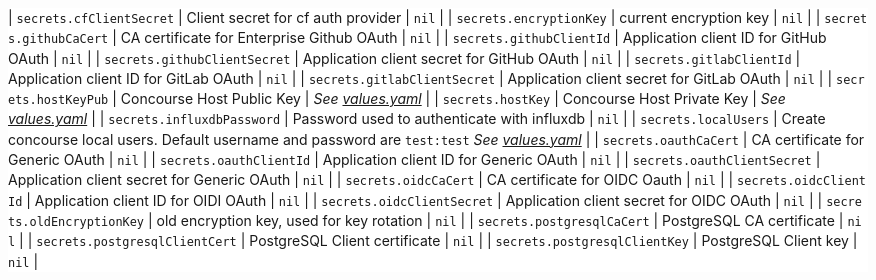 | `secrets.cfClientSecret`               | Client secret for cf auth provider                                                                           | `nil`                                                                                                                                  |
| `secrets.encryptionKey`                | current encryption key                                                                                       | `nil`                                                                                                                                  |
| `secrets.githubCaCert`                 | CA certificate for Enterprise Github OAuth                                                                   | `nil`                                                                                                                                  |
| `secrets.githubClientId`               | Application client ID for GitHub OAuth                                                                       | `nil`                                                                                                                                  |
| `secrets.githubClientSecret`           | Application client secret for GitHub OAuth                                                                   | `nil`                                                                                                                                  |
| `secrets.gitlabClientId`               | Application client ID for GitLab OAuth                                                                       | `nil`                                                                                                                                  |
| `secrets.gitlabClientSecret`           | Application client secret for GitLab OAuth                                                                   | `nil`                                                                                                                                  |
| `secrets.hostKeyPub`                   | Concourse Host Public Key                                                                                    | _See [values.yaml](values.yaml)_                                                                                                       |
| `secrets.hostKey`                      | Concourse Host Private Key                                                                                   | _See [values.yaml](values.yaml)_                                                                                                       |
| `secrets.influxdbPassword`             | Password used to authenticate with influxdb                                                                  | `nil`                                                                                                                                  |
| `secrets.localUsers`                   | Create concourse local users. Default username and password are `test:test` _See [values.yaml](values.yaml)_ |
| `secrets.oauthCaCert`                  | CA certificate for Generic OAuth                                                                             | `nil`                                                                                                                                  |
| `secrets.oauthClientId`                | Application client ID for Generic OAuth                                                                      | `nil`                                                                                                                                  |
| `secrets.oauthClientSecret`            | Application client secret for Generic OAuth                                                                  | `nil`                                                                                                                                  |
| `secrets.oidcCaCert`                   | CA certificate for OIDC Oauth                                                                                | `nil`                                                                                                                                  |
| `secrets.oidcClientId`                 | Application client ID for OIDI OAuth                                                                         | `nil`                                                                                                                                  |
| `secrets.oidcClientSecret`             | Application client secret for OIDC OAuth                                                                     | `nil`                                                                                                                                  |
| `secrets.oldEncryptionKey`             | old encryption key, used for key rotation                                                                    | `nil`                                                                                                                                  |
| `secrets.postgresqlCaCert`             | PostgreSQL CA certificate                                                                                    | `nil`                                                                                                                                  |
| `secrets.postgresqlClientCert`         | PostgreSQL Client certificate                                                                                | `nil`                                                                                                                                  |
| `secrets.postgresqlClientKey`          | PostgreSQL Client key                                                                                        | `nil`                                                                                                                                  |